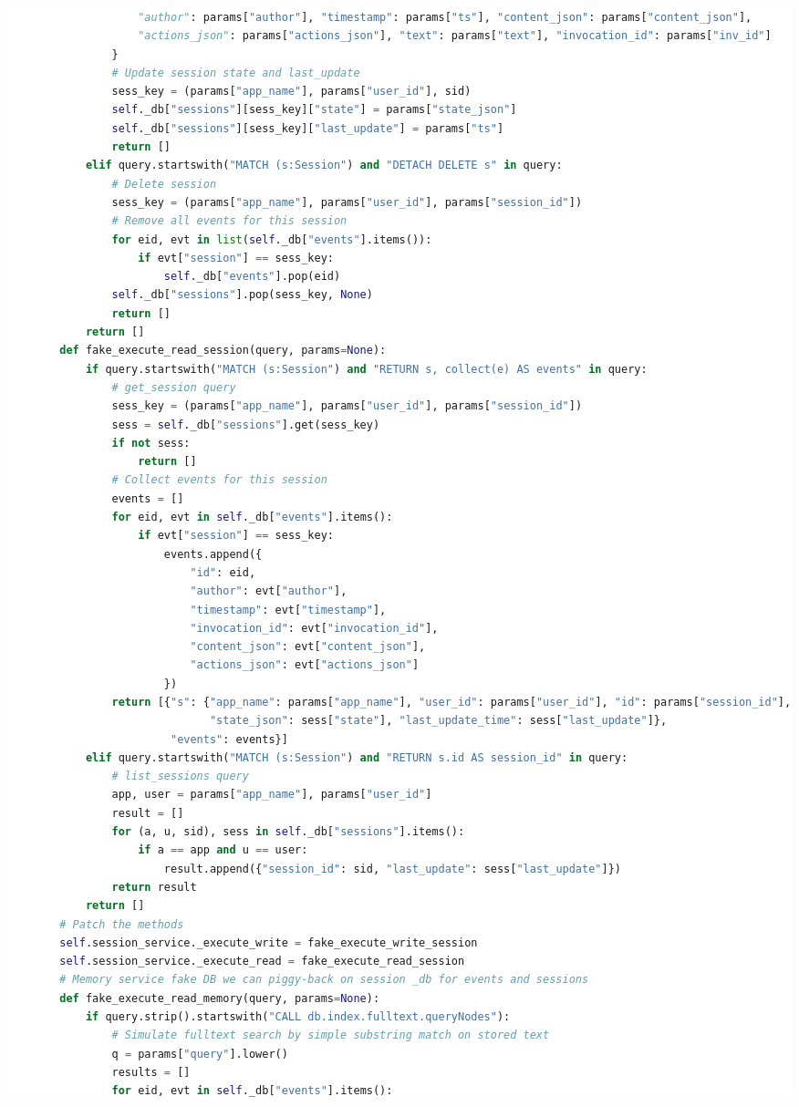 ```python
                    "author": params["author"], "timestamp": params["ts"], "content_json": params["content_json"],
                    "actions_json": params["actions_json"], "text": params["text"], "invocation_id": params["inv_id"]
                }
                # Update session state and last_update
                sess_key = (params["app_name"], params["user_id"], sid)
                self._db["sessions"][sess_key]["state"] = params["state_json"]
                self._db["sessions"][sess_key]["last_update"] = params["ts"]
                return []
            elif query.startswith("MATCH (s:Session") and "DETACH DELETE s" in query:
                # Delete session
                sess_key = (params["app_name"], params["user_id"], params["session_id"])
                # Remove all events for this session
                for eid, evt in list(self._db["events"].items()):
                    if evt["session"] == sess_key:
                        self._db["events"].pop(eid)
                self._db["sessions"].pop(sess_key, None)
                return []
            return []
        def fake_execute_read_session(query, params=None):
            if query.startswith("MATCH (s:Session") and "RETURN s, collect(e) AS events" in query:
                # get_session query
                sess_key = (params["app_name"], params["user_id"], params["session_id"])
                sess = self._db["sessions"].get(sess_key)
                if not sess:
                    return []
                # Collect events for this session
                events = []
                for eid, evt in self._db["events"].items():
                    if evt["session"] == sess_key:
                        events.append({
                            "id": eid,
                            "author": evt["author"],
                            "timestamp": evt["timestamp"],
                            "invocation_id": evt["invocation_id"],
                            "content_json": evt["content_json"],
                            "actions_json": evt["actions_json"]
                        })
                return [{"s": {"app_name": params["app_name"], "user_id": params["user_id"], "id": params["session_id"],
                               "state_json": sess["state"], "last_update_time": sess["last_update"]},
                         "events": events}]
            elif query.startswith("MATCH (s:Session") and "RETURN s.id AS session_id" in query:
                # list_sessions query
                app, user = params["app_name"], params["user_id"]
                result = []
                for (a, u, sid), sess in self._db["sessions"].items():
                    if a == app and u == user:
                        result.append({"session_id": sid, "last_update": sess["last_update"]})
                return result
            return []
        # Patch the methods
        self.session_service._execute_write = fake_execute_write_session
        self.session_service._execute_read = fake_execute_read_session
        # Memory service fake DB we can piggy-back on session _db for events and sessions
        def fake_execute_read_memory(query, params=None):
            if query.strip().startswith("CALL db.index.fulltext.queryNodes"):
                # Simulate fulltext search by simple substring match on stored text
                q = params["query"].lower()
                results = []
                for eid, evt in self._db["events"].items():
```